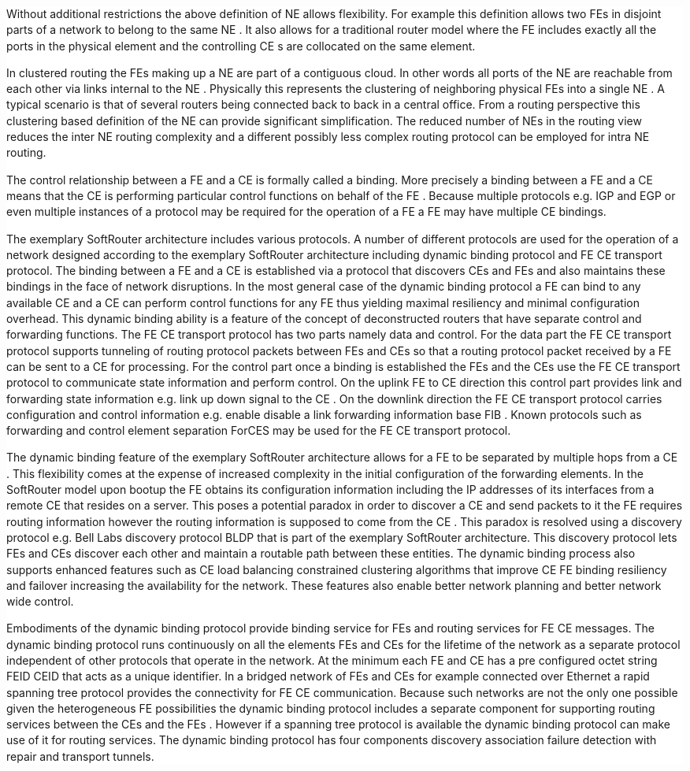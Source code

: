 Without additional restrictions the above definition of NE allows flexibility. For example this definition allows two FEs in disjoint parts of a network to belong to the same NE . It also allows for a traditional router model where the FE includes exactly all the ports in the physical element and the controlling CE s are collocated on the same element.

In clustered routing the FEs making up a NE are part of a contiguous cloud. In other words all ports of the NE are reachable from each other via links internal to the NE . Physically this represents the clustering of neighboring physical FEs into a single NE . A typical scenario is that of several routers being connected back to back in a central office. From a routing perspective this clustering based definition of the NE can provide significant simplification. The reduced number of NEs in the routing view reduces the inter NE routing complexity and a different possibly less complex routing protocol can be employed for intra NE routing.

The control relationship between a FE and a CE is formally called a binding. More precisely a binding between a FE and a CE means that the CE is performing particular control functions on behalf of the FE . Because multiple protocols e.g. IGP and EGP or even multiple instances of a protocol may be required for the operation of a FE a FE may have multiple CE bindings.

The exemplary SoftRouter architecture includes various protocols. A number of different protocols are used for the operation of a network designed according to the exemplary SoftRouter architecture including dynamic binding protocol and FE CE transport protocol. The binding between a FE and a CE is established via a protocol that discovers CEs and FEs and also maintains these bindings in the face of network disruptions. In the most general case of the dynamic binding protocol a FE can bind to any available CE and a CE can perform control functions for any FE thus yielding maximal resiliency and minimal configuration overhead. This dynamic binding ability is a feature of the concept of deconstructed routers that have separate control and forwarding functions. The FE CE transport protocol has two parts namely data and control. For the data part the FE CE transport protocol supports tunneling of routing protocol packets between FEs and CEs so that a routing protocol packet received by a FE can be sent to a CE for processing. For the control part once a binding is established the FEs and the CEs use the FE CE transport protocol to communicate state information and perform control. On the uplink FE to CE direction this control part provides link and forwarding state information e.g. link up down signal to the CE . On the downlink direction the FE CE transport protocol carries configuration and control information e.g. enable disable a link forwarding information base FIB . Known protocols such as forwarding and control element separation ForCES may be used for the FE CE transport protocol.

The dynamic binding feature of the exemplary SoftRouter architecture allows for a FE to be separated by multiple hops from a CE . This flexibility comes at the expense of increased complexity in the initial configuration of the forwarding elements. In the SoftRouter model upon bootup the FE obtains its configuration information including the IP addresses of its interfaces from a remote CE that resides on a server. This poses a potential paradox in order to discover a CE and send packets to it the FE requires routing information however the routing information is supposed to come from the CE . This paradox is resolved using a discovery protocol e.g. Bell Labs discovery protocol BLDP that is part of the exemplary SoftRouter architecture. This discovery protocol lets FEs and CEs discover each other and maintain a routable path between these entities. The dynamic binding process also supports enhanced features such as CE load balancing constrained clustering algorithms that improve CE FE binding resiliency and failover increasing the availability for the network. These features also enable better network planning and better network wide control.

Embodiments of the dynamic binding protocol provide binding service for FEs and routing services for FE CE messages. The dynamic binding protocol runs continuously on all the elements FEs and CEs for the lifetime of the network as a separate protocol independent of other protocols that operate in the network. At the minimum each FE and CE has a pre configured octet string FEID CEID that acts as a unique identifier. In a bridged network of FEs and CEs for example connected over Ethernet a rapid spanning tree protocol provides the connectivity for FE CE communication. Because such networks are not the only one possible given the heterogeneous FE possibilities the dynamic binding protocol includes a separate component for supporting routing services between the CEs and the FEs . However if a spanning tree protocol is available the dynamic binding protocol can make use of it for routing services. The dynamic binding protocol has four components discovery association failure detection with repair and transport tunnels.
